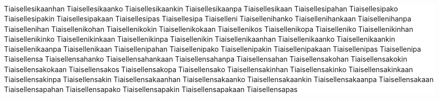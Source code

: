 Tiaisellesikaanhan
Tiaisellesikaanko
Tiaisellesikaankin
Tiaisellesikaanpa
Tiaisellesikaan
Tiaisellesipahan
Tiaisellesipako
Tiaisellesipakin
Tiaisellesipakaan
Tiaisellesipas
Tiaisellesipa
Tiaiselleni
Tiaisellenihanko
Tiaisellenihankaan
Tiaisellenihanpa
Tiaisellenihan
Tiaisellenikohan
Tiaisellenikokin
Tiaisellenikokaan
Tiaisellenikos
Tiaisellenikopa
Tiaiselleniko
Tiaisellenikinhan
Tiaisellenikinko
Tiaisellenikinkaan
Tiaisellenikinpa
Tiaisellenikin
Tiaisellenikaanhan
Tiaisellenikaanko
Tiaisellenikaankin
Tiaisellenikaanpa
Tiaisellenikaan
Tiaisellenipahan
Tiaisellenipako
Tiaisellenipakin
Tiaisellenipakaan
Tiaisellenipas
Tiaisellenipa
Tiaisellensa
Tiaisellensahanko
Tiaisellensahankaan
Tiaisellensahanpa
Tiaisellensahan
Tiaisellensakohan
Tiaisellensakokin
Tiaisellensakokaan
Tiaisellensakos
Tiaisellensakopa
Tiaisellensako
Tiaisellensakinhan
Tiaisellensakinko
Tiaisellensakinkaan
Tiaisellensakinpa
Tiaisellensakin
Tiaisellensakaanhan
Tiaisellensakaanko
Tiaisellensakaankin
Tiaisellensakaanpa
Tiaisellensakaan
Tiaisellensapahan
Tiaisellensapako
Tiaisellensapakin
Tiaisellensapakaan
Tiaisellensapas